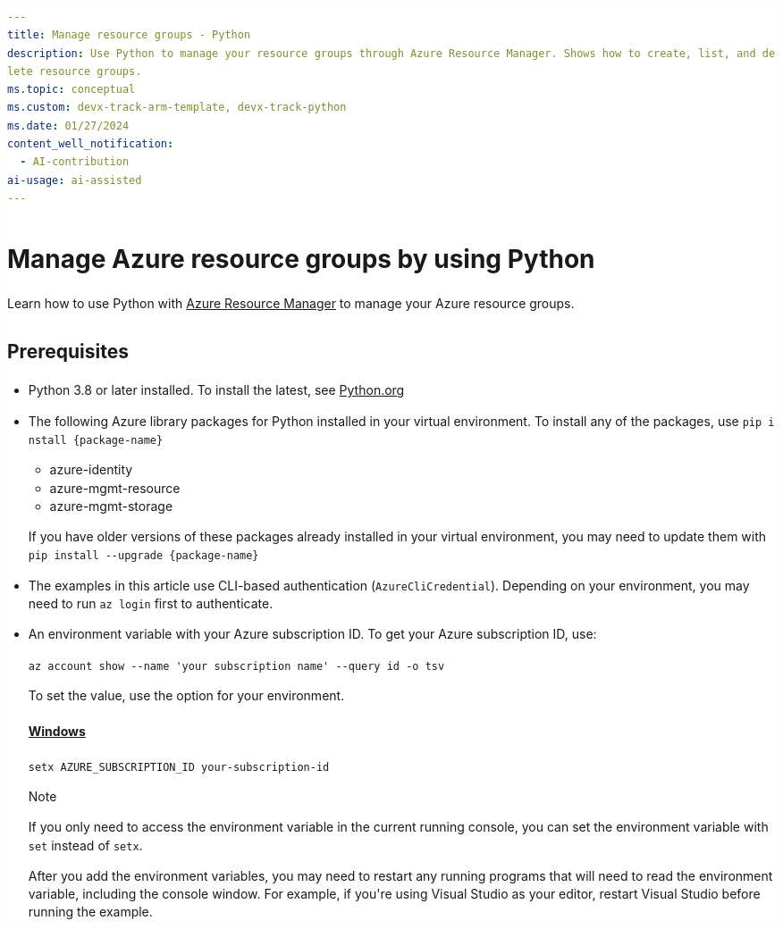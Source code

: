 ```yaml
---
title: Manage resource groups - Python
description: Use Python to manage your resource groups through Azure Resource Manager. Shows how to create, list, and delete resource groups.
ms.topic: conceptual
ms.custom: devx-track-arm-template, devx-track-python
ms.date: 01/27/2024
content_well_notification: 
  - AI-contribution
ai-usage: ai-assisted
---
```

# Manage Azure resource groups by using Python

Learn how to use Python with [Azure Resource Manager](overview.md) to manage your Azure resource groups.

## Prerequisites

* Python 3.8 or later installed. To install the latest, see [Python.org](https://www.python.org/downloads/)

* The following Azure library packages for Python installed in your virtual environment. To install any of the packages, use `pip install {package-name}`
  * azure-identity
  * azure-mgmt-resource
  * azure-mgmt-storage

  If you have older versions of these packages already installed in your virtual environment, you may need to update them with `pip install --upgrade {package-name}`

* The examples in this article use CLI-based authentication (`AzureCliCredential`). Depending on your environment, you may need to run `az login` first to authenticate.

* An environment variable with your Azure subscription ID. To get your Azure subscription ID, use:

  ```azurecli-interactive
  az account show --name 'your subscription name' --query id -o tsv
  ```

  To set the value, use the option for your environment.

  #### [Windows](#tab/windows)

  ```console
  setx AZURE_SUBSCRIPTION_ID your-subscription-id
  ```

  > [!NOTE]
  > If you only need to access the environment variable in the current running console, you can set the environment variable with `set` instead of `setx`.

  After you add the environment variables, you may need to restart any running programs that will need to read the environment variable, including the console window. For example, if you're using Visual Studio as your editor, restart Visual Studio before running the example.
